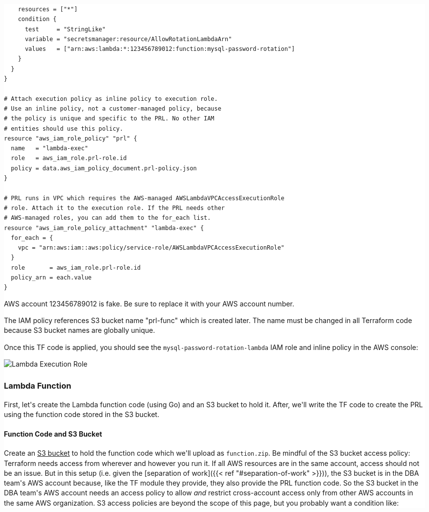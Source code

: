 ```hcl
    resources = ["*"]
    condition {
      test     = "StringLike"
      variable = "secretsmanager:resource/AllowRotationLambdaArn"
      values   = ["arn:aws:lambda:*:123456789012:function:mysql-password-rotation"]
    }
  }
}

# Attach execution policy as inline policy to execution role.
# Use an inline policy, not a customer-managed policy, because
# the policy is unique and specific to the PRL. No other IAM
# entities should use this policy.
resource "aws_iam_role_policy" "prl" {
  name   = "lambda-exec"
  role   = aws_iam_role.prl-role.id
  policy = data.aws_iam_policy_document.prl-policy.json
}

# PRL runs in VPC which requires the AWS-managed AWSLambdaVPCAccessExecutionRole
# role. Attach it to the execution role. If the PRL needs other
# AWS-managed roles, you can add them to the for_each list.
resource "aws_iam_role_policy_attachment" "lambda-exec" {
  for_each = {
    vpc = "arn:aws:iam::aws:policy/service-role/AWSLambdaVPCAccessExecutionRole"
  }
  role       = aws_iam_role.prl-role.id
  policy_arn = each.value
}
```

<p class="note"> AWS account 123456789012 is fake. Be sure to replace it with your AWS account number.</p>

<p class="note">The IAM policy references S3 bucket name "prl-func" which is created later. The name must be changed in all Terraform code because S3 bucket names are globally unique.</p>

Once this TF code is applied, you should see the `mysql-password-rotation-lambda` IAM role and inline policy in the AWS console:

![Lambda Execution Role](/img/aws-lambda-role.png)

### Lambda Function

First, let's create the Lambda function code (using Go) and an S3 bucket to hold it. After, we'll write the TF code to create the PRL using the function code stored in the S3 bucket.

#### Function Code and S3 Bucket

Create an [S3 bucket](https://aws.amazon.com/s3/) to hold the function code which we'll upload as `function.zip`. Be mindful of the S3 bucket access policy: Terraform needs access from wherever and however you run it. If all AWS resources are in the same account, access should not be an issue. But in this setup (i.e. given the [separation of work]({{< ref "#separation-of-work" >}})), the S3 bucket is in the DBA team's AWS account because, like the TF module they provide, they also provide the PRL function code. So the S3 bucket in the DBA team's AWS account needs an access policy to allow _and_ restrict cross-account access only from other AWS accounts in the same AWS organization. S3 access policies are beyond the scope of this page, but you probably want a condition like:
